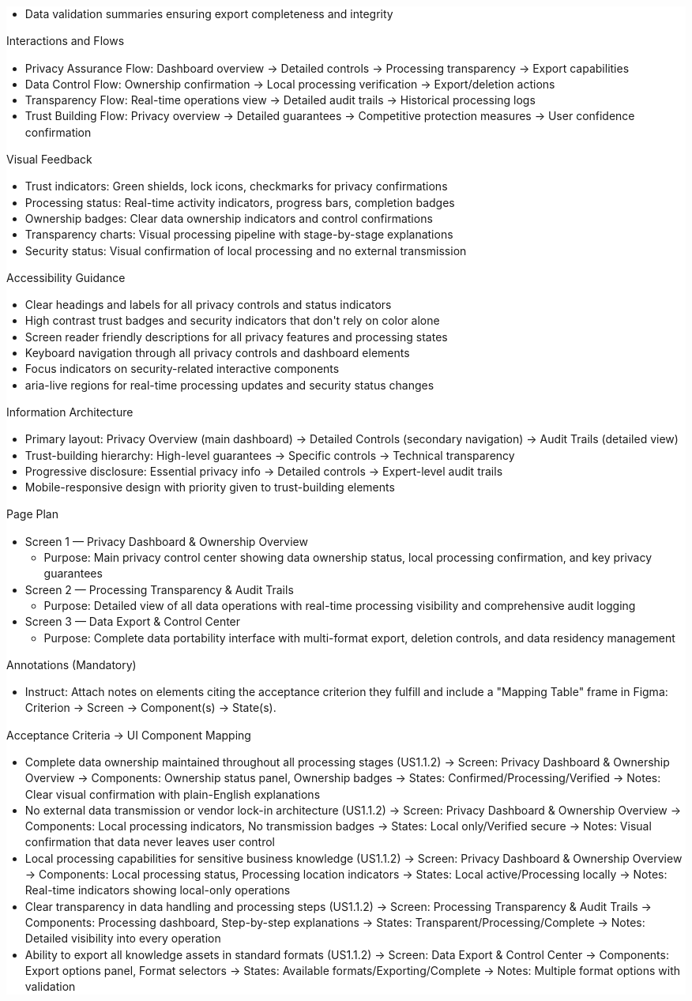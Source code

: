   - Data validation summaries ensuring export completeness and integrity

Interactions and Flows
- Privacy Assurance Flow: Dashboard overview → Detailed controls → Processing transparency → Export capabilities
- Data Control Flow: Ownership confirmation → Local processing verification → Export/deletion actions
- Transparency Flow: Real-time operations view → Detailed audit trails → Historical processing logs
- Trust Building Flow: Privacy overview → Detailed guarantees → Competitive protection measures → User confidence confirmation

Visual Feedback
- Trust indicators: Green shields, lock icons, checkmarks for privacy confirmations
- Processing status: Real-time activity indicators, progress bars, completion badges
- Ownership badges: Clear data ownership indicators and control confirmations
- Transparency charts: Visual processing pipeline with stage-by-stage explanations
- Security status: Visual confirmation of local processing and no external transmission

Accessibility Guidance
- Clear headings and labels for all privacy controls and status indicators
- High contrast trust badges and security indicators that don't rely on color alone
- Screen reader friendly descriptions for all privacy features and processing states
- Keyboard navigation through all privacy controls and dashboard elements
- Focus indicators on security-related interactive components
- aria-live regions for real-time processing updates and security status changes

Information Architecture
- Primary layout: Privacy Overview (main dashboard) → Detailed Controls (secondary navigation) → Audit Trails (detailed view)
- Trust-building hierarchy: High-level guarantees → Specific controls → Technical transparency
- Progressive disclosure: Essential privacy info → Detailed controls → Expert-level audit trails
- Mobile-responsive design with priority given to trust-building elements

Page Plan
- Screen 1 — Privacy Dashboard & Ownership Overview
  - Purpose: Main privacy control center showing data ownership status, local processing confirmation, and key privacy guarantees
- Screen 2 — Processing Transparency & Audit Trails  
  - Purpose: Detailed view of all data operations with real-time processing visibility and comprehensive audit logging
- Screen 3 — Data Export & Control Center
  - Purpose: Complete data portability interface with multi-format export, deletion controls, and data residency management

Annotations (Mandatory)
- Instruct: Attach notes on elements citing the acceptance criterion they fulfill and include a "Mapping Table" frame in Figma: Criterion → Screen → Component(s) → State(s).

Acceptance Criteria → UI Component Mapping
- Complete data ownership maintained throughout all processing stages (US1.1.2) → Screen: Privacy Dashboard & Ownership Overview → Components: Ownership status panel, Ownership badges → States: Confirmed/Processing/Verified → Notes: Clear visual confirmation with plain-English explanations
- No external data transmission or vendor lock-in architecture (US1.1.2) → Screen: Privacy Dashboard & Ownership Overview → Components: Local processing indicators, No transmission badges → States: Local only/Verified secure → Notes: Visual confirmation that data never leaves user control
- Local processing capabilities for sensitive business knowledge (US1.1.2) → Screen: Privacy Dashboard & Ownership Overview → Components: Local processing status, Processing location indicators → States: Local active/Processing locally → Notes: Real-time indicators showing local-only operations
- Clear transparency in data handling and processing steps (US1.1.2) → Screen: Processing Transparency & Audit Trails → Components: Processing dashboard, Step-by-step explanations → States: Transparent/Processing/Complete → Notes: Detailed visibility into every operation
- Ability to export all knowledge assets in standard formats (US1.1.2) → Screen: Data Export & Control Center → Components: Export options panel, Format selectors → States: Available formats/Exporting/Complete → Notes: Multiple format options with validation